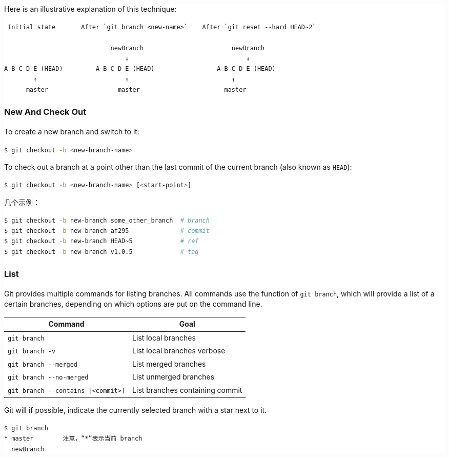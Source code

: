 Here is an illustrative explanation of this technique:

```text
 Initial state       After `git branch <new-name>`    After `git reset --hard HEAD~2`
 
                             newBranch                        newBranch
                                 ↓                                ↓
A-B-C-D-E (HEAD)         A-B-C-D-E (HEAD)                 A-B-C-D-E (HEAD)
        ↑                        ↑                            ↑
      master                   master                       master
```

### New And Check Out

To create a new branch and switch to it:

```bash
$ git checkout -b <new-branch-name>
```

To check out a branch at a point other than the last commit of the current branch (also known as `HEAD`):

```bash
$ git checkout -b <new-branch-name> [<start-point>]
```

几个示例：

```bash
$ git checkout -b new-branch some_other_branch  # branch
$ git checkout -b new-branch af295              # commit
$ git checkout -b new-branch HEAD~5             # ref
$ git checkout -b new-branch v1.0.5             # tag
```

### List

Git provides multiple commands for listing branches.
All commands use the function of `git branch`, which will provide a list of a certain branches,
depending on which options are put on the command line.

| Command                            | Goal                            |
|------------------------------------|---------------------------------|
| `git branch`                       | List local branches             |
| `git branch -v`                    | List local branches verbose     |
| `git branch --merged`              | List merged branches            |
| `git branch --no-merged`           | List unmerged branches          |
| `git branch --contains [<commit>]` | List branches containing commit |

Git will if possible, indicate the currently selected branch with a star next to it.

```text
$ git branch
* master        注意，“*”表示当前 branch
  newBranch
```
